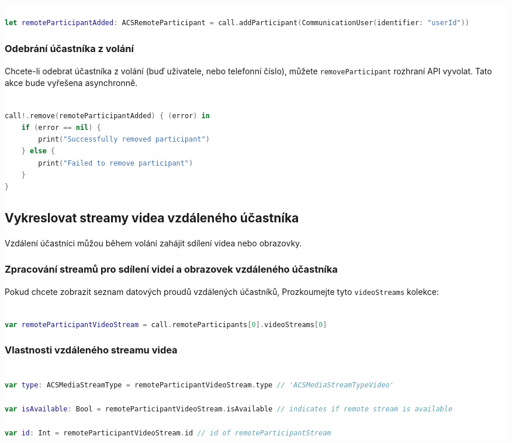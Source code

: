 ```swift

let remoteParticipantAdded: ACSRemoteParticipant = call.addParticipant(CommunicationUser(identifier: "userId"))

```

### <a name="remove-a-participant-from-a-call"></a>Odebrání účastníka z volání
Chcete-li odebrat účastníka z volání (buď uživatele, nebo telefonní číslo), můžete  `removeParticipant` rozhraní API vyvolat. Tato akce bude vyřešena asynchronně.

```swift

call!.remove(remoteParticipantAdded) { (error) in
    if (error == nil) {
        print("Successfully removed participant")
    } else {
        print("Failed to remove participant")
    }
}

```

## <a name="render-remote-participant-video-streams"></a>Vykreslovat streamy videa vzdáleného účastníka

Vzdálení účastníci můžou během volání zahájit sdílení videa nebo obrazovky.

### <a name="handle-remote-participant-videoscreen-sharing-streams"></a>Zpracování streamů pro sdílení videí a obrazovek vzdáleného účastníka

Pokud chcete zobrazit seznam datových proudů vzdálených účastníků, Prozkoumejte tyto `videoStreams` kolekce:

```swift

var remoteParticipantVideoStream = call.remoteParticipants[0].videoStreams[0]

```

### <a name="remote-video-stream-properties"></a>Vlastnosti vzdáleného streamu videa

```swift

var type: ACSMediaStreamType = remoteParticipantVideoStream.type // 'ACSMediaStreamTypeVideo'

var isAvailable: Bool = remoteParticipantVideoStream.isAvailable // indicates if remote stream is available

var id: Int = remoteParticipantVideoStream.id // id of remoteParticipantStream

```
